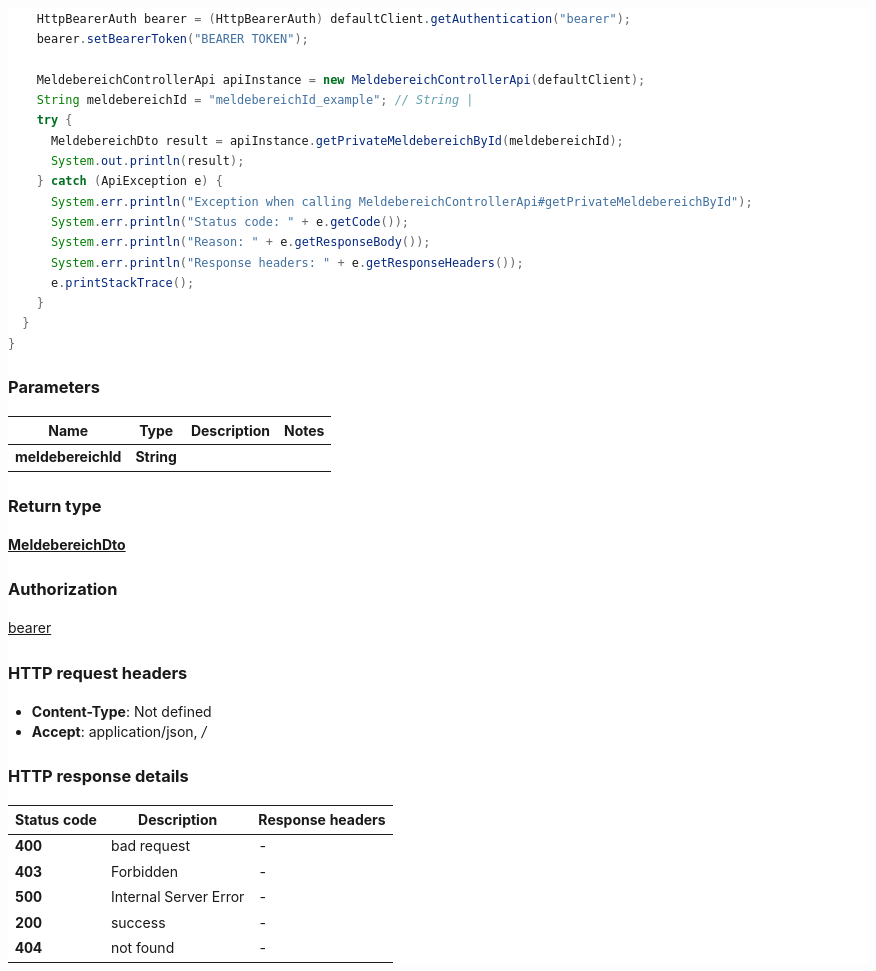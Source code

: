 ```java
    HttpBearerAuth bearer = (HttpBearerAuth) defaultClient.getAuthentication("bearer");
    bearer.setBearerToken("BEARER TOKEN");

    MeldebereichControllerApi apiInstance = new MeldebereichControllerApi(defaultClient);
    String meldebereichId = "meldebereichId_example"; // String | 
    try {
      MeldebereichDto result = apiInstance.getPrivateMeldebereichById(meldebereichId);
      System.out.println(result);
    } catch (ApiException e) {
      System.err.println("Exception when calling MeldebereichControllerApi#getPrivateMeldebereichById");
      System.err.println("Status code: " + e.getCode());
      System.err.println("Reason: " + e.getResponseBody());
      System.err.println("Response headers: " + e.getResponseHeaders());
      e.printStackTrace();
    }
  }
}
```

### Parameters

| Name | Type | Description  | Notes |
|------------- | ------------- | ------------- | -------------|
| **meldebereichId** | **String**|  | |

### Return type

[**MeldebereichDto**](MeldebereichDto.md)

### Authorization

[bearer](../README.md#bearer)

### HTTP request headers

 - **Content-Type**: Not defined
 - **Accept**: application/json, */*

### HTTP response details
| Status code | Description | Response headers |
|-------------|-------------|------------------|
| **400** | bad request |  -  |
| **403** | Forbidden |  -  |
| **500** | Internal Server Error |  -  |
| **200** | success |  -  |
| **404** | not found |  -  |
